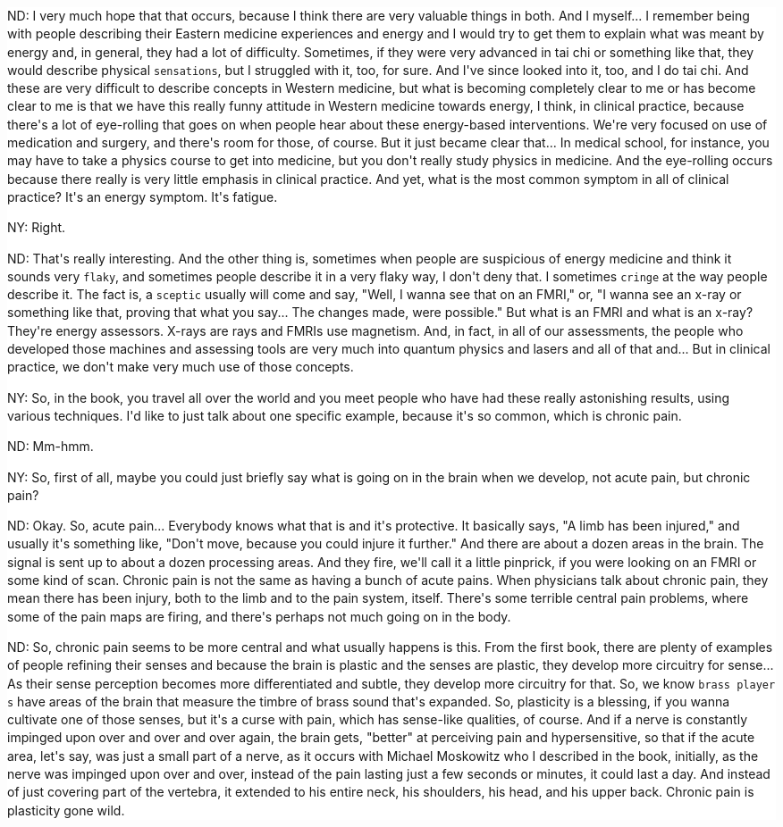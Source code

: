 ND: I very much hope that that occurs, because I think there are very valuable things in both. And I myself... I remember being with people describing their Eastern medicine experiences and energy and I would try to get them to explain what was meant by energy and, in general, they had a lot of difficulty. Sometimes, if they were very advanced in tai chi or something like that, they would describe physical `sensations`, but I struggled with it, too, for sure. And I've since looked into it, too, and I do tai chi. And these are very difficult to describe concepts in Western medicine, but what is becoming completely clear to me or has become clear to me is that we have this really funny attitude in Western medicine towards energy, I think, in clinical practice, because there's a lot of eye-rolling that goes on when people hear about these energy-based interventions. We're very focused on use of medication and surgery, and there's room for those, of course. But it just became clear that... In medical school, for instance, you may have to take a physics course to get into medicine, but you don't really study physics in medicine. And the eye-rolling occurs because there really is very little emphasis in clinical practice. And yet, what is the most common symptom in all of clinical practice? It's an energy symptom. It's fatigue. 

NY: Right. 

ND: That's really interesting. And the other thing is, sometimes when people are suspicious of energy medicine and think it sounds very `flaky`, and sometimes people describe it in a very flaky way, I don't deny that. I sometimes `cringe` at the way people describe it. The fact is, a `sceptic` usually will come and say, "Well, I wanna see that on an FMRI," or, "I wanna see an x-ray or something like that, proving that what you say... The changes made, were possible." But what is an FMRI and what is an x-ray? They're energy assessors. X-rays are rays and FMRIs use magnetism. And, in fact, in all of our assessments, the people who developed those machines and assessing tools are very much into quantum physics and lasers and all of that and... But in clinical practice, we don't make very much use of those concepts. 

NY: So, in the book, you travel all over the world and you meet people who have had these really astonishing results, using various techniques. I'd like to just talk about one specific example, because it's so common, which is chronic pain. 

ND: Mm-hmm. 

NY: So, first of all, maybe you could just briefly say what is going on in the brain when we develop, not acute pain, but chronic pain? 

ND: Okay. So, acute pain... Everybody knows what that is and it's protective. It basically says, "A limb has been injured," and usually it's something like, "Don't move, because you could injure it further." And there are about a dozen areas in the brain. The signal is sent up to about a dozen processing areas. And they fire, we'll call it a little pinprick, if you were looking on an FMRI or some kind of scan. Chronic pain is not the same as having a bunch of acute pains. When physicians talk about chronic pain, they mean there has been injury, both to the limb and to the pain system, itself. There's some terrible central pain problems, where some of the pain maps are firing, and there's perhaps not much going on in the body. 

ND: So, chronic pain seems to be more central and what usually happens is this. From the first book, there are plenty of examples of people refining their senses and because the brain is plastic and the senses are plastic, they develop more circuitry for sense... As their sense perception becomes more differentiated and subtle, they develop more circuitry for that. So, we know `brass players` have areas of the brain that measure the timbre of brass sound that's expanded. So, plasticity is a blessing, if you wanna cultivate one of those senses, but it's a curse with pain, which has sense-like qualities, of course. And if a nerve is constantly impinged upon over and over and over again, the brain gets, "better" at perceiving pain and hypersensitive, so that if the acute area, let's say, was just a small part of a nerve, as it occurs with Michael Moskowitz who I described in the book, initially, as the nerve was impinged upon over and over, instead of the pain lasting just a few seconds or minutes, it could last a day. And instead of just covering part of the vertebra, it extended to his entire neck, his shoulders, his head, and his upper back. Chronic pain is plasticity gone wild. 
